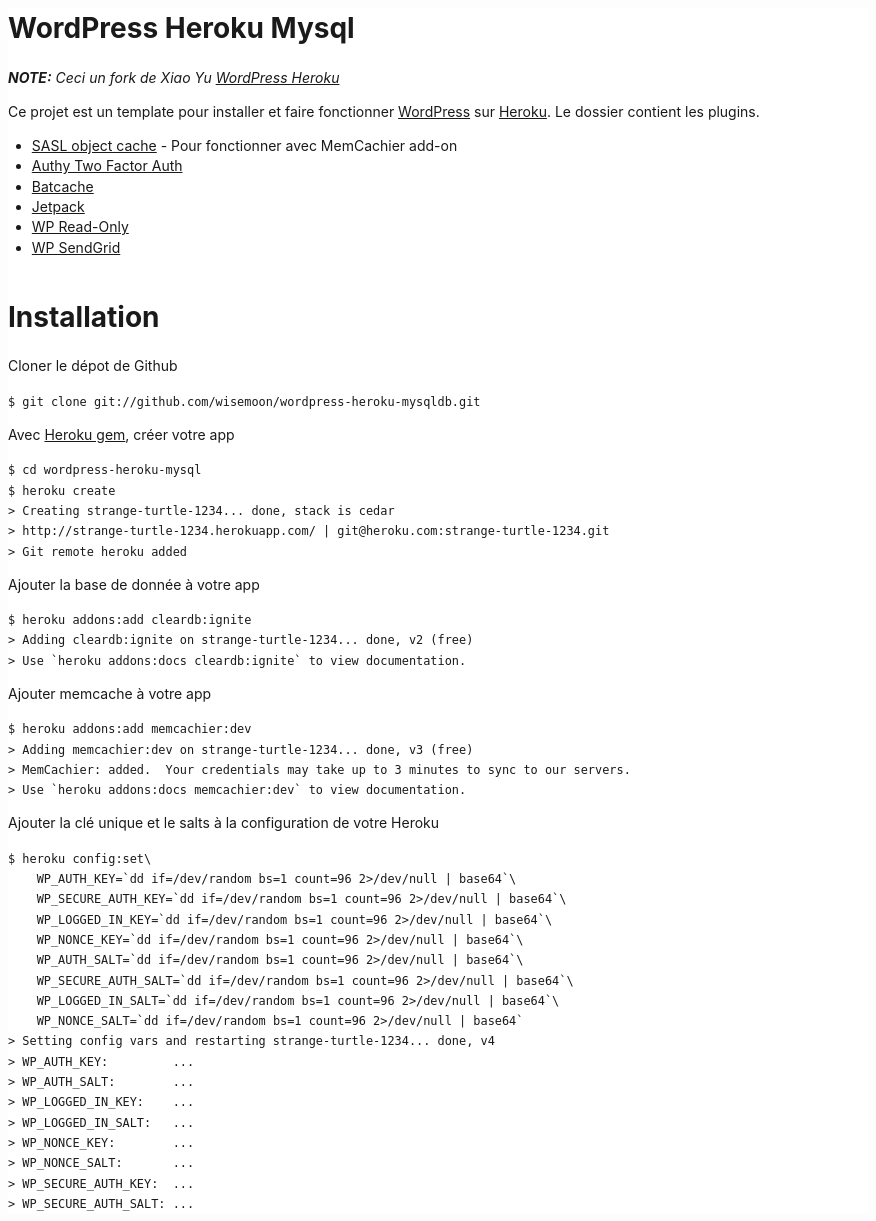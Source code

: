 # WordPress Heroku Mysql

_**NOTE:** Ceci un fork de Xiao Yu [WordPress Heroku](https://github.com/xyu/wordpress-heroku)_

Ce projet est un template pour installer et faire fonctionner [WordPress](http://wordpress.org/) sur [Heroku](http://www.heroku.com/). Le dossier contient les plugins.
* [SASL object cache](https://github.com/xyu/SASL-object-cache) - Pour fonctionner avec MemCachier add-on
* [Authy Two Factor Auth](https://www.authy.com/products/wordpress)
* [Batcache](http://wordpress.org/plugins/batcache/)
* [Jetpack](http://jetpack.me/)
* [WP Read-Only](http://wordpress.org/extend/plugins/wpro/)
* [WP SendGrid](http://wordpress.org/plugins/wp-sendgrid/)

Installation
============

Cloner le dépot de  Github

    $ git clone git://github.com/wisemoon/wordpress-heroku-mysqldb.git 

Avec [Heroku gem](http://devcenter.heroku.com/articles/heroku-command), créer votre app

    $ cd wordpress-heroku-mysql
    $ heroku create
    > Creating strange-turtle-1234... done, stack is cedar
    > http://strange-turtle-1234.herokuapp.com/ | git@heroku.com:strange-turtle-1234.git
    > Git remote heroku added

Ajouter la base de donnée à votre app

    $ heroku addons:add cleardb:ignite
    > Adding cleardb:ignite on strange-turtle-1234... done, v2 (free)
    > Use `heroku addons:docs cleardb:ignite` to view documentation.

Ajouter memcache à votre app

    $ heroku addons:add memcachier:dev
    > Adding memcachier:dev on strange-turtle-1234... done, v3 (free)
    > MemCachier: added.  Your credentials may take up to 3 minutes to sync to our servers.
    > Use `heroku addons:docs memcachier:dev` to view documentation.

Ajouter la clé unique et le salts à la configuration de votre Heroku 

    $ heroku config:set\
        WP_AUTH_KEY=`dd if=/dev/random bs=1 count=96 2>/dev/null | base64`\
        WP_SECURE_AUTH_KEY=`dd if=/dev/random bs=1 count=96 2>/dev/null | base64`\
        WP_LOGGED_IN_KEY=`dd if=/dev/random bs=1 count=96 2>/dev/null | base64`\
        WP_NONCE_KEY=`dd if=/dev/random bs=1 count=96 2>/dev/null | base64`\
        WP_AUTH_SALT=`dd if=/dev/random bs=1 count=96 2>/dev/null | base64`\
        WP_SECURE_AUTH_SALT=`dd if=/dev/random bs=1 count=96 2>/dev/null | base64`\
        WP_LOGGED_IN_SALT=`dd if=/dev/random bs=1 count=96 2>/dev/null | base64`\
        WP_NONCE_SALT=`dd if=/dev/random bs=1 count=96 2>/dev/null | base64`
    > Setting config vars and restarting strange-turtle-1234... done, v4
    > WP_AUTH_KEY:         ...
    > WP_AUTH_SALT:        ...
    > WP_LOGGED_IN_KEY:    ...
    > WP_LOGGED_IN_SALT:   ...
    > WP_NONCE_KEY:        ...
    > WP_NONCE_SALT:       ...
    > WP_SECURE_AUTH_KEY:  ...
    > WP_SECURE_AUTH_SALT: ...
